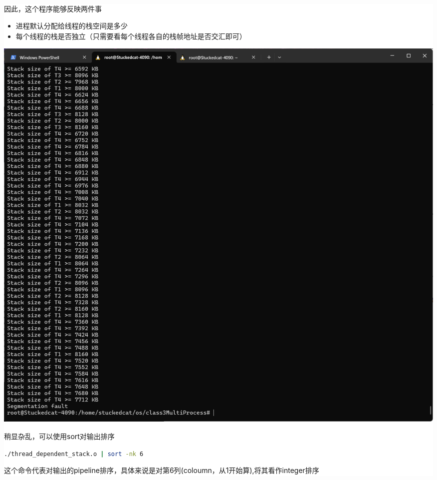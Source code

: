 因此，这个程序能够反映两件事

* 进程默认分配给线程的栈空间是多少
* 每个线程的栈是否独立（只需要看每个线程各自的栈帧地址是否交汇即可）

![image-20240726131009700](./assets/image-20240726131009700.png)

稍显杂乱，可以使用sort对输出排序

```bash
./thread_dependent_stack.o | sort -nk 6
```

这个命令代表对输出的pipeline排序，具体来说是对第6列(coloumn，从1开始算),将其看作integer排序
